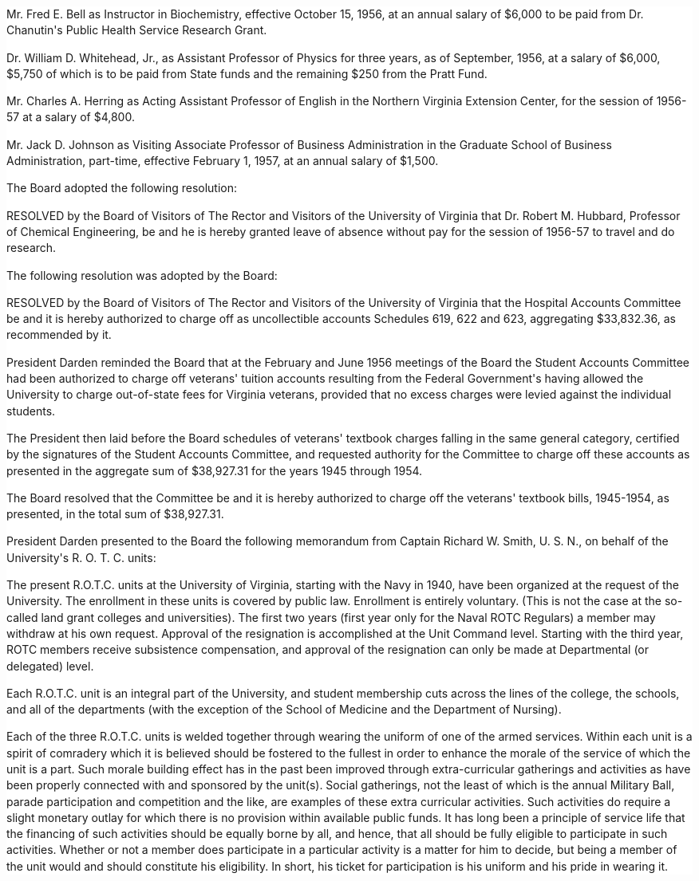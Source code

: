 Mr. Fred E. Bell as Instructor in Biochemistry, effective October 15, 1956, at an annual salary of $6,000 to be paid from Dr. Chanutin's Public Health Service Research Grant.

Dr. William D. Whitehead, Jr., as Assistant Professor of Physics for three years, as of September, 1956, at a salary of $6,000, $5,750 of which is to be paid from State funds and the remaining $250 from the Pratt Fund.

Mr. Charles A. Herring as Acting Assistant Professor of English in the Northern Virginia Extension Center, for the session of 1956-57 at a salary of $4,800.

Mr. Jack D. Johnson as Visiting Associate Professor of Business Administration in the Graduate School of Business Administration, part-time, effective February 1, 1957, at an annual salary of $1,500.

The Board adopted the following resolution:

RESOLVED by the Board of Visitors of The Rector and Visitors of the University of Virginia that Dr. Robert M. Hubbard, Professor of Chemical Engineering, be and he is hereby granted leave of absence without pay for the session of 1956-57 to travel and do research.

The following resolution was adopted by the Board:

RESOLVED by the Board of Visitors of The Rector and Visitors of the University of Virginia that the Hospital Accounts Committee be and it is hereby authorized to charge off as uncollectible accounts Schedules 619, 622 and 623, aggregating $33,832.36, as recommended by it.

President Darden reminded the Board that at the February and June 1956 meetings of the Board the Student Accounts Committee had been authorized to charge off veterans' tuition accounts resulting from the Federal Government's having allowed the University to charge out-of-state fees for Virginia veterans, provided that no excess charges were levied against the individual students.

The President then laid before the Board schedules of veterans' textbook charges falling in the same general category, certified by the signatures of the Student Accounts Committee, and requested authority for the Committee to charge off these accounts as presented in the aggregate sum of $38,927.31 for the years 1945 through 1954.

The Board resolved that the Committee be and it is hereby authorized to charge off the veterans' textbook bills, 1945-1954, as presented, in the total sum of $38,927.31.

President Darden presented to the Board the following memorandum from Captain Richard W. Smith, U. S. N., on behalf of the University's R. O. T. C. units:

The present R.O.T.C. units at the University of Virginia, starting with the Navy in 1940, have been organized at the request of the University. The enrollment in these units is covered by public law. Enrollment is entirely voluntary. (This is not the case at the so-called land grant colleges and universities). The first two years (first year only for the Naval ROTC Regulars) a member may withdraw at his own request. Approval of the resignation is accomplished at the Unit Command level. Starting with the third year, ROTC members receive subsistence compensation, and approval of the resignation can only be made at Departmental (or delegated) level.

Each R.O.T.C. unit is an integral part of the University, and student membership cuts across the lines of the college, the schools, and all of the departments (with the exception of the School of Medicine and the Department of Nursing).

Each of the three R.O.T.C. units is welded together through wearing the uniform of one of the armed services. Within each unit is a spirit of comradery which it is believed should be fostered to the fullest in order to enhance the morale of the service of which the unit is a part. Such morale building effect has in the past been improved through extra-curricular gatherings and activities as have been properly connected with and sponsored by the unit(s). Social gatherings, not the least of which is the annual Military Ball, parade participation and competition and the like, are examples of these extra curricular activities. Such activities do require a slight monetary outlay for which there is no provision within available public funds. It has long been a principle of service life that the financing of such activities should be equally borne by all, and hence, that all should be fully eligible to participate in such activities. Whether or not a member does participate in a particular activity is a matter for him to decide, but being a member of the unit would and should constitute his eligibility. In short, his ticket for participation is his uniform and his pride in wearing it.
